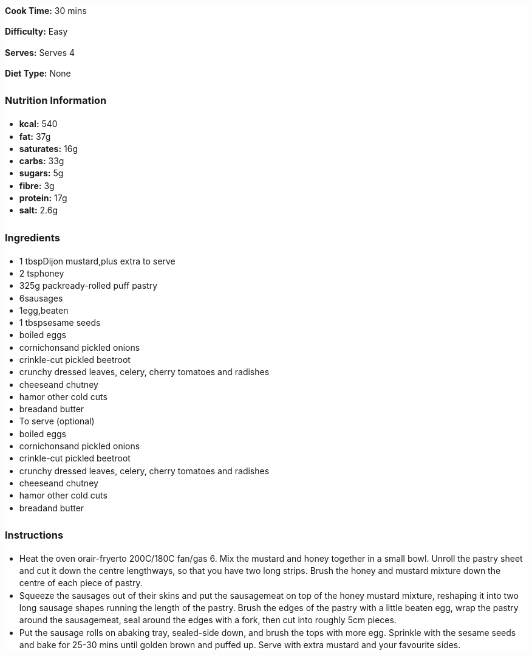 **Cook Time:** 30 mins

**Difficulty:** Easy

**Serves:** Serves 4

**Diet Type:** None

### Nutrition Information
- **kcal:** 540
- **fat:** 37g
- **saturates:** 16g
- **carbs:** 33g
- **sugars:** 5g
- **fibre:** 3g
- **protein:** 17g
- **salt:** 2.6g

### Ingredients
- 1 tbspDijon mustard,plus extra to serve
- 2 tsphoney
- 325g packready-rolled puff pastry
- 6sausages
- 1egg,beaten
- 1 tbspsesame seeds
- boiled eggs
- cornichonsand pickled onions
- crinkle-cut pickled beetroot
- crunchy dressed leaves, celery, cherry tomatoes and radishes
- cheeseand chutney
- hamor other cold cuts
- breadand butter
- To serve (optional)
- boiled eggs
- cornichonsand pickled onions
- crinkle-cut pickled beetroot
- crunchy dressed leaves, celery, cherry tomatoes and radishes
- cheeseand chutney
- hamor other cold cuts
- breadand butter

### Instructions
- Heat the oven orair-fryerto 200C/180C fan/gas 6. Mix the mustard and honey together in a small bowl. Unroll the pastry sheet and cut it down the centre lengthways, so that you have two long strips. Brush the honey and mustard mixture down the centre of each piece of pastry.
- Squeeze the sausages out of their skins and put the sausagemeat on top of the honey mustard mixture, reshaping it into two long sausage shapes running the length of the pastry. Brush the edges of the pastry with a little beaten egg, wrap the pastry around the sausagemeat, seal around the edges with a fork, then cut into roughly 5cm pieces.
- Put the sausage rolls on abaking tray, sealed-side down, and brush the tops with more egg. Sprinkle with the sesame seeds and bake for 25-30 mins until golden brown and puffed up. Serve with extra mustard and your favourite sides.

